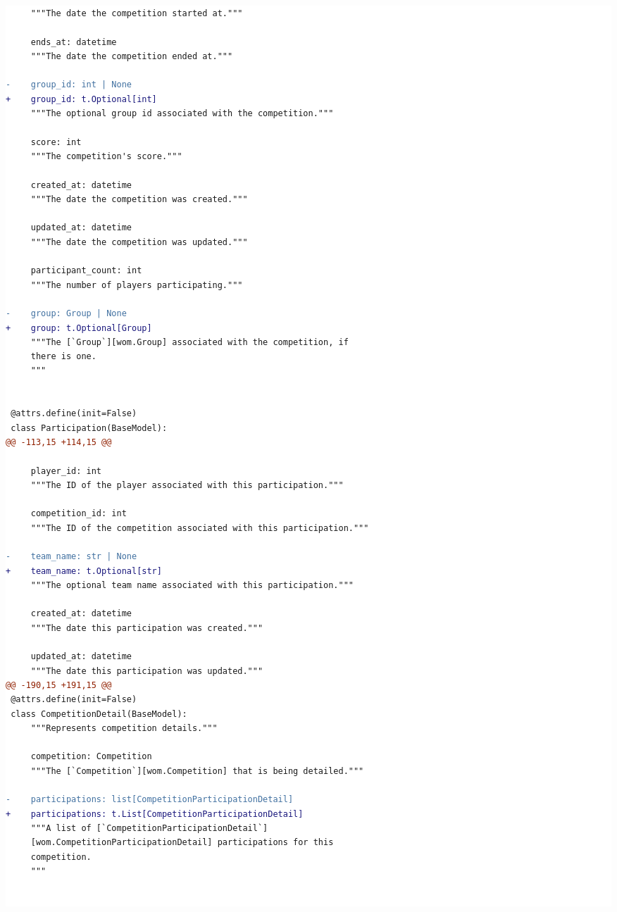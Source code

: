 ```diff
     """The date the competition started at."""
 
     ends_at: datetime
     """The date the competition ended at."""
 
-    group_id: int | None
+    group_id: t.Optional[int]
     """The optional group id associated with the competition."""
 
     score: int
     """The competition's score."""
 
     created_at: datetime
     """The date the competition was created."""
 
     updated_at: datetime
     """The date the competition was updated."""
 
     participant_count: int
     """The number of players participating."""
 
-    group: Group | None
+    group: t.Optional[Group]
     """The [`Group`][wom.Group] associated with the competition, if
     there is one.
     """
 
 
 @attrs.define(init=False)
 class Participation(BaseModel):
@@ -113,15 +114,15 @@
 
     player_id: int
     """The ID of the player associated with this participation."""
 
     competition_id: int
     """The ID of the competition associated with this participation."""
 
-    team_name: str | None
+    team_name: t.Optional[str]
     """The optional team name associated with this participation."""
 
     created_at: datetime
     """The date this participation was created."""
 
     updated_at: datetime
     """The date this participation was updated."""
@@ -190,15 +191,15 @@
 @attrs.define(init=False)
 class CompetitionDetail(BaseModel):
     """Represents competition details."""
 
     competition: Competition
     """The [`Competition`][wom.Competition] that is being detailed."""
 
-    participations: list[CompetitionParticipationDetail]
+    participations: t.List[CompetitionParticipationDetail]
     """A list of [`CompetitionParticipationDetail`]
     [wom.CompetitionParticipationDetail] participations for this
     competition.
     """
 
 
```